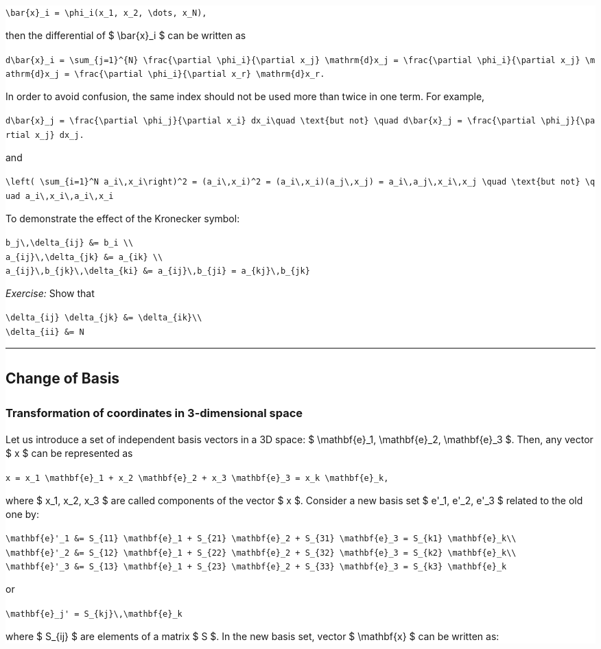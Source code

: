 ```{math} 
\bar{x}_i = \phi_i(x_1, x_2, \dots, x_N), 
```

then the differential of $ \bar{x}_i $ can be written as

```{math}
d\bar{x}_i = \sum_{j=1}^{N} \frac{\partial \phi_i}{\partial x_j} \mathrm{d}x_j = \frac{\partial \phi_i}{\partial x_j} \mathrm{d}x_j = \frac{\partial \phi_i}{\partial x_r} \mathrm{d}x_r.
```

In order to avoid confusion, the same index should not be used more than twice in one term. For example,

```{math}
d\bar{x}_j = \frac{\partial \phi_j}{\partial x_i} dx_i\quad \text{but not} \quad d\bar{x}_j = \frac{\partial \phi_j}{\partial x_j} dx_j.
```
and
```{math}
\left( \sum_{i=1}^N a_i\,x_i\right)^2 = (a_i\,x_i)^2 = (a_i\,x_i)(a_j\,x_j) = a_i\,a_j\,x_i\,x_j \quad \text{but not} \quad a_i\,x_i\,a_i\,x_i
```

To demonstrate the effect of the Kronecker symbol:

```{math}
b_j\,\delta_{ij} &= b_i \\
a_{ij}\,\delta_{jk} &= a_{ik} \\
a_{ij}\,b_{jk}\,\delta_{ki} &= a_{ij}\,b_{ji} = a_{kj}\,b_{jk}

```

*Exercise:* Show that

```{math}
\delta_{ij} \delta_{jk} &= \delta_{ik}\\
\delta_{ii} &= N
```

---

## Change of Basis

### Transformation of coordinates in 3-dimensional space

Let us introduce a set of independent basis vectors in a 3D space: $ \mathbf{e}_1, \mathbf{e}_2, \mathbf{e}_3 $. Then, any vector $ x $ can be represented as

```{math}
x = x_1 \mathbf{e}_1 + x_2 \mathbf{e}_2 + x_3 \mathbf{e}_3 = x_k \mathbf{e}_k,
```

where $ x_1, x_2, x_3 $ are called components of the vector $ x $. Consider a new basis set $ e'_1, e'_2, e'_3 $ related to the old one by:

```{math}
\mathbf{e}'_1 &= S_{11} \mathbf{e}_1 + S_{21} \mathbf{e}_2 + S_{31} \mathbf{e}_3 = S_{k1} \mathbf{e}_k\\
\mathbf{e}'_2 &= S_{12} \mathbf{e}_1 + S_{22} \mathbf{e}_2 + S_{32} \mathbf{e}_3 = S_{k2} \mathbf{e}_k\\
\mathbf{e}'_3 &= S_{13} \mathbf{e}_1 + S_{23} \mathbf{e}_2 + S_{33} \mathbf{e}_3 = S_{k3} \mathbf{e}_k
```
or
```{math}
\mathbf{e}_j' = S_{kj}\,\mathbf{e}_k
``` 
where $ S_{ij} $ are elements of a matrix $ S $. In the new basis set, vector $ \mathbf{x} $ can be written as:
